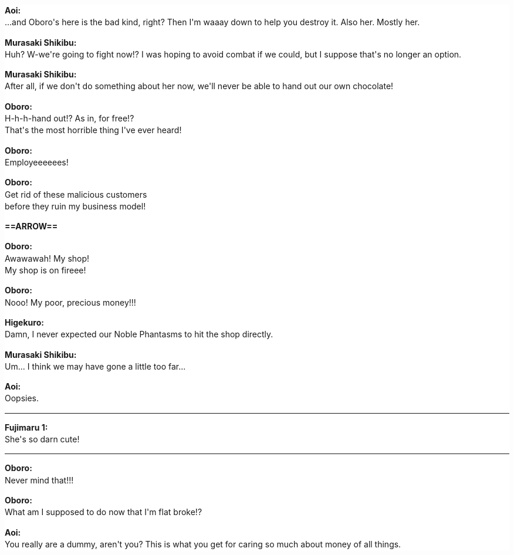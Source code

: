 **Aoi:**   
...and Oboro's here is the bad kind, right? Then I'm waaay down to help you destroy it. Also her. Mostly her.  
  
**Murasaki Shikibu:**   
Huh? W-we're going to fight now!? I was hoping to avoid combat if we could, but I suppose that's no longer an option.  
  
**Murasaki Shikibu:**   
After all, if we don't do something about her now, we'll never be able to hand out our own chocolate!  
  
**Oboro:**   
H-h-h-hand out!? As in, for free!?  
That's the most horrible thing I've ever heard!  
  
**Oboro:**   
Employeeeeees!  
  
**Oboro:**   
Get rid of these malicious customers  
before they ruin my business model!  
  
  
**==ARROW==**  
  
**Oboro:**   
Awawawah! My shop!  
My shop is on fireee!  
  
**Oboro:**   
Nooo! My poor, precious money!!!  
  
**Higekuro:**   
Damn, I never expected our Noble Phantasms to hit the shop directly.  
  
**Murasaki Shikibu:**   
Um... I think we may have gone a little too far...  
  
**Aoi:**   
Oopsies.  
  
---  
  
**Fujimaru 1:**   
She's so darn cute!  
  
---  
  
**Oboro:**   
Never mind that!!!  
  
**Oboro:**   
What am I supposed to do now that I'm flat broke!?  
  
**Aoi:**   
You really are a dummy, aren't you? This is what you get for caring so much about money of all things.  
  